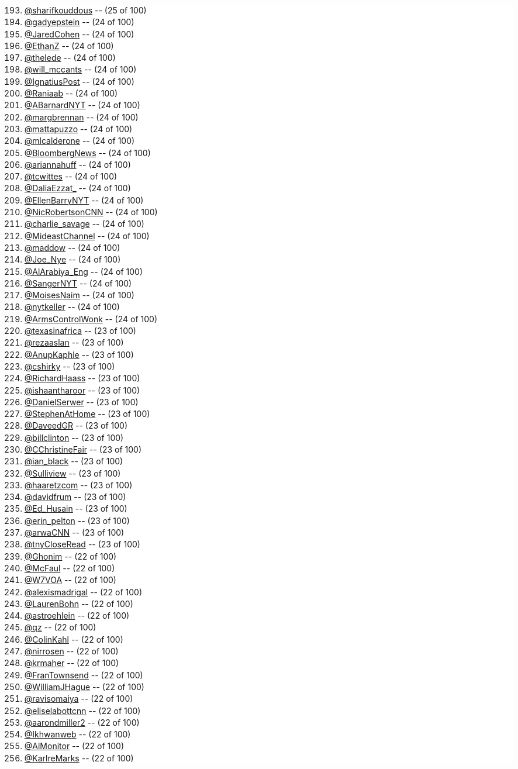 193. [@sharifkouddous](http://twitter.com/sharifkouddous) -- (25 of 100)
194. [@gadyepstein](http://twitter.com/gadyepstein) -- (24 of 100)
195. [@JaredCohen](http://twitter.com/JaredCohen) -- (24 of 100)
196. [@EthanZ](http://twitter.com/EthanZ) -- (24 of 100)
197. [@thelede](http://twitter.com/thelede) -- (24 of 100)
198. [@will_mccants](http://twitter.com/will_mccants) -- (24 of 100)
199. [@IgnatiusPost](http://twitter.com/IgnatiusPost) -- (24 of 100)
200. [@Raniaab](http://twitter.com/Raniaab) -- (24 of 100)
201. [@ABarnardNYT](http://twitter.com/ABarnardNYT) -- (24 of 100)
202. [@margbrennan](http://twitter.com/margbrennan) -- (24 of 100)
203. [@mattapuzzo](http://twitter.com/mattapuzzo) -- (24 of 100)
204. [@mlcalderone](http://twitter.com/mlcalderone) -- (24 of 100)
205. [@BloombergNews](http://twitter.com/BloombergNews) -- (24 of 100)
206. [@ariannahuff](http://twitter.com/ariannahuff) -- (24 of 100)
207. [@tcwittes](http://twitter.com/tcwittes) -- (24 of 100)
208. [@DaliaEzzat_](http://twitter.com/DaliaEzzat_) -- (24 of 100)
209. [@EllenBarryNYT](http://twitter.com/EllenBarryNYT) -- (24 of 100)
210. [@NicRobertsonCNN](http://twitter.com/NicRobertsonCNN) -- (24 of 100)
211. [@charlie_savage](http://twitter.com/charlie_savage) -- (24 of 100)
212. [@MideastChannel](http://twitter.com/MideastChannel) -- (24 of 100)
213. [@maddow](http://twitter.com/maddow) -- (24 of 100)
214. [@Joe_Nye](http://twitter.com/Joe_Nye) -- (24 of 100)
215. [@AlArabiya_Eng](http://twitter.com/AlArabiya_Eng) -- (24 of 100)
216. [@SangerNYT](http://twitter.com/SangerNYT) -- (24 of 100)
217. [@MoisesNaim](http://twitter.com/MoisesNaim) -- (24 of 100)
218. [@nytkeller](http://twitter.com/nytkeller) -- (24 of 100)
219. [@ArmsControlWonk](http://twitter.com/ArmsControlWonk) -- (24 of 100)
220. [@texasinafrica](http://twitter.com/texasinafrica) -- (23 of 100)
221. [@rezaaslan](http://twitter.com/rezaaslan) -- (23 of 100)
222. [@AnupKaphle](http://twitter.com/AnupKaphle) -- (23 of 100)
223. [@cshirky](http://twitter.com/cshirky) -- (23 of 100)
224. [@RichardHaass](http://twitter.com/RichardHaass) -- (23 of 100)
225. [@ishaantharoor](http://twitter.com/ishaantharoor) -- (23 of 100)
226. [@DanielSerwer](http://twitter.com/DanielSerwer) -- (23 of 100)
227. [@StephenAtHome](http://twitter.com/StephenAtHome) -- (23 of 100)
228. [@DaveedGR](http://twitter.com/DaveedGR) -- (23 of 100)
229. [@billclinton](http://twitter.com/billclinton) -- (23 of 100)
230. [@CChristineFair](http://twitter.com/CChristineFair) -- (23 of 100)
231. [@ian_black](http://twitter.com/ian_black) -- (23 of 100)
232. [@Sulliview](http://twitter.com/Sulliview) -- (23 of 100)
233. [@haaretzcom](http://twitter.com/haaretzcom) -- (23 of 100)
234. [@davidfrum](http://twitter.com/davidfrum) -- (23 of 100)
235. [@Ed_Husain](http://twitter.com/Ed_Husain) -- (23 of 100)
236. [@erin_pelton](http://twitter.com/erin_pelton) -- (23 of 100)
237. [@arwaCNN](http://twitter.com/arwaCNN) -- (23 of 100)
238. [@tnyCloseRead](http://twitter.com/tnyCloseRead) -- (23 of 100)
239. [@Ghonim](http://twitter.com/Ghonim) -- (22 of 100)
240. [@McFaul](http://twitter.com/McFaul) -- (22 of 100)
241. [@W7VOA](http://twitter.com/W7VOA) -- (22 of 100)
242. [@alexismadrigal](http://twitter.com/alexismadrigal) -- (22 of 100)
243. [@LaurenBohn](http://twitter.com/LaurenBohn) -- (22 of 100)
244. [@astroehlein](http://twitter.com/astroehlein) -- (22 of 100)
245. [@qz](http://twitter.com/qz) -- (22 of 100)
246. [@ColinKahl](http://twitter.com/ColinKahl) -- (22 of 100)
247. [@nirrosen](http://twitter.com/nirrosen) -- (22 of 100)
248. [@krmaher](http://twitter.com/krmaher) -- (22 of 100)
249. [@FranTownsend](http://twitter.com/FranTownsend) -- (22 of 100)
250. [@WilliamJHague](http://twitter.com/WilliamJHague) -- (22 of 100)
251. [@ravisomaiya](http://twitter.com/ravisomaiya) -- (22 of 100)
252. [@eliselabottcnn](http://twitter.com/eliselabottcnn) -- (22 of 100)
253. [@aarondmiller2](http://twitter.com/aarondmiller2) -- (22 of 100)
254. [@Ikhwanweb](http://twitter.com/Ikhwanweb) -- (22 of 100)
255. [@AlMonitor](http://twitter.com/AlMonitor) -- (22 of 100)
256. [@KarlreMarks](http://twitter.com/KarlreMarks) -- (22 of 100)